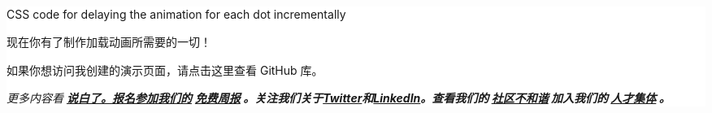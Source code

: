 CSS code for delaying the animation for each dot incrementally

现在你有了制作加载动画所需要的一切！

如果你想访问我创建的演示页面，请点击这里查看 GitHub 库。

*更多内容看* [***说白了。报名参加我们的***](https://plainenglish.io/) **[***免费周报***](http://newsletter.plainenglish.io/) *。关注我们关于*[***Twitter***](https://twitter.com/inPlainEngHQ)*和*[***LinkedIn***](https://www.linkedin.com/company/inplainenglish/)*。查看我们的* [***社区不和谐***](https://discord.gg/GtDtUAvyhW) *加入我们的* [***人才集体***](https://inplainenglish.pallet.com/talent/welcome) *。***